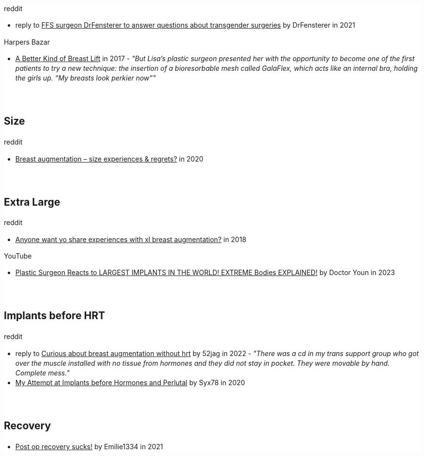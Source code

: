 reddit

* reply to [FFS surgeon DrFensterer to answer questions about transgender surgeries](https://github.com/zp100/Transgender_Surgeries/blob/main/posts/r/Transgender_Surgeries/comments/q8z5ot/ffs_surgeon_drfensterer_to_answer_questions_about/hgt3y21/?context=3content.html) by DrFensterer in 2021

Harpers Bazar

* [A Better Kind of Breast Lift](https://www.harpersbazaar.com/beauty/health/a9565971/galaflex-breast-lift/) in 2017 - *"But Lisa’s plastic surgeon presented her with the opportunity to become one of the first patients to try a new technique: the insertion of a bioresorbable mesh called GalaFlex, which acts like an internal bra, holding the girls up. “My breasts look perkier now”"*

<br />

## Size

reddit

* [Breast augmentation – size experiences & regrets?](https://www.reddit.com/r/MtF/comments/eo36m6/breast_augmentation_size_experiences_regrets/) in 2020

<br />

## Extra Large

reddit

* [Anyone want yo share experiences with xl breast augmentation?](https://www.reddit.com/r/bimbofication/comments/7ytrtu/anyone_want_yo_share_experiences_with_xl_breast/) in 2018

YouTube

* [Plastic Surgeon Reacts to LARGEST IMPLANTS IN THE WORLD! EXTREME Bodies EXPLAINED!](https://www.youtube.com/watch?v=UOp2djEXlkI) by
Doctor Youn in 2023

<br />

## Implants before HRT

reddit

* reply to [Curious about breast augmentation without hrt](https://github.com/zp100/Transgender_Surgeries/blob/main/posts/r/Transgender_Surgeries/comments/wgilss/curious_about_breast_augmentation_without_hrt/content.html) by 52jag in 2022 - *"There was a cd in my trans support group who got over the muscle installed with no tissue from hormones and they did not stay in pocket. They were movable by hand. Complete mess."*
* [My Attempt at Implants before Hormones and Perlutal](https://www.reddit.com/r/TransBreastTimelines/comments/f9wlc0/my_attempt_at_implants_before_hormones_and/) by Syx78 in 2020

<br />

## Recovery

* [Post op recovery sucks!](https://github.com/zp100/Transgender_Surgeries/blob/main/posts/r/Transgender_Surgeries/comments/ov4u03/post_op_recovery_sucks/content.html) by Emilie1334 in 2021
